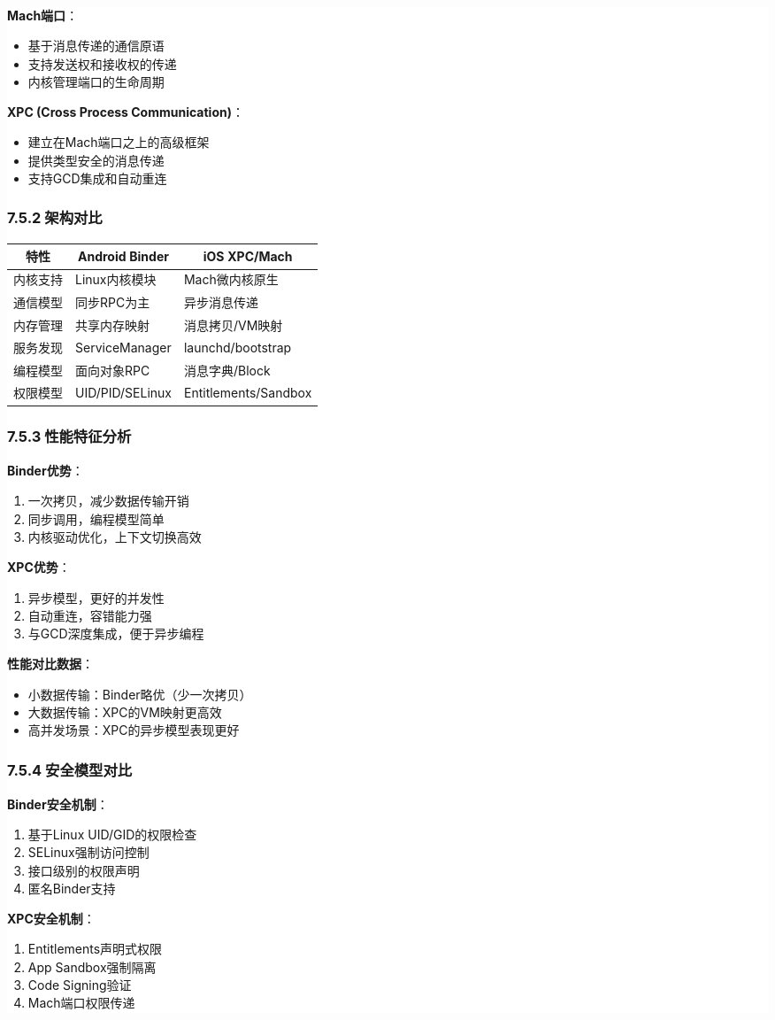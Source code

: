 **Mach端口**：
- 基于消息传递的通信原语
- 支持发送权和接收权的传递
- 内核管理端口的生命周期

**XPC (Cross Process Communication)**：
- 建立在Mach端口之上的高级框架
- 提供类型安全的消息传递
- 支持GCD集成和自动重连

### 7.5.2 架构对比

| 特性 | Android Binder | iOS XPC/Mach |
|------|---------------|--------------|
| 内核支持 | Linux内核模块 | Mach微内核原生 |
| 通信模型 | 同步RPC为主 | 异步消息传递 |
| 内存管理 | 共享内存映射 | 消息拷贝/VM映射 |
| 服务发现 | ServiceManager | launchd/bootstrap |
| 编程模型 | 面向对象RPC | 消息字典/Block |
| 权限模型 | UID/PID/SELinux | Entitlements/Sandbox |

### 7.5.3 性能特征分析

**Binder优势**：
1. 一次拷贝，减少数据传输开销
2. 同步调用，编程模型简单
3. 内核驱动优化，上下文切换高效

**XPC优势**：
1. 异步模型，更好的并发性
2. 自动重连，容错能力强
3. 与GCD深度集成，便于异步编程

**性能对比数据**：
- 小数据传输：Binder略优（少一次拷贝）
- 大数据传输：XPC的VM映射更高效
- 高并发场景：XPC的异步模型表现更好

### 7.5.4 安全模型对比

**Binder安全机制**：
1. 基于Linux UID/GID的权限检查
2. SELinux强制访问控制
3. 接口级别的权限声明
4. 匿名Binder支持

**XPC安全机制**：
1. Entitlements声明式权限
2. App Sandbox强制隔离
3. Code Signing验证
4. Mach端口权限传递
